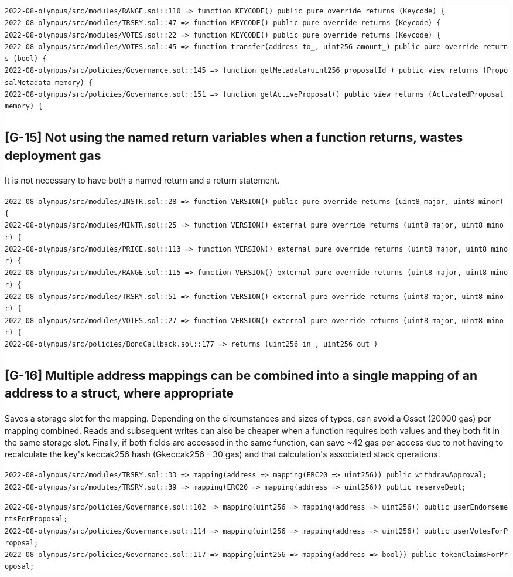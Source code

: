 ```
2022-08-olympus/src/modules/RANGE.sol::110 => function KEYCODE() public pure override returns (Keycode) {
2022-08-olympus/src/modules/TRSRY.sol::47 => function KEYCODE() public pure override returns (Keycode) {
2022-08-olympus/src/modules/VOTES.sol::22 => function KEYCODE() public pure override returns (Keycode) {
2022-08-olympus/src/modules/VOTES.sol::45 => function transfer(address to_, uint256 amount_) public pure override returns (bool) {
2022-08-olympus/src/policies/Governance.sol::145 => function getMetadata(uint256 proposalId_) public view returns (ProposalMetadata memory) {
2022-08-olympus/src/policies/Governance.sol::151 => function getActiveProposal() public view returns (ActivatedProposal memory) {
```

## [G-15] Not using the named return variables when a function returns, wastes deployment gas

It is not necessary to have both a named return and a return statement.

```
2022-08-olympus/src/modules/INSTR.sol::28 => function VERSION() public pure override returns (uint8 major, uint8 minor) {
2022-08-olympus/src/modules/MINTR.sol::25 => function VERSION() external pure override returns (uint8 major, uint8 minor) {
2022-08-olympus/src/modules/PRICE.sol::113 => function VERSION() external pure override returns (uint8 major, uint8 minor) {
2022-08-olympus/src/modules/RANGE.sol::115 => function VERSION() external pure override returns (uint8 major, uint8 minor) {
2022-08-olympus/src/modules/TRSRY.sol::51 => function VERSION() external pure override returns (uint8 major, uint8 minor) {
2022-08-olympus/src/modules/VOTES.sol::27 => function VERSION() external pure override returns (uint8 major, uint8 minor) {
2022-08-olympus/src/policies/BondCallback.sol::177 => returns (uint256 in_, uint256 out_)
```

## [G-16] Multiple address mappings can be combined into a single mapping of an address to a struct, where appropriate

Saves a storage slot for the mapping. Depending on the circumstances and sizes of types, can avoid a Gsset (20000 gas) per mapping combined. Reads and subsequent writes can also be cheaper when a function requires both values and they both fit in the same storage slot. Finally, if both fields are accessed in the same function, can save ~42 gas per access due to not having to recalculate the key's keccak256 hash (Gkeccak256 - 30 gas) and that calculation's associated stack operations.

```
2022-08-olympus/src/modules/TRSRY.sol::33 => mapping(address => mapping(ERC20 => uint256)) public withdrawApproval;
2022-08-olympus/src/modules/TRSRY.sol::39 => mapping(ERC20 => mapping(address => uint256)) public reserveDebt;
```

```
2022-08-olympus/src/policies/Governance.sol::102 => mapping(uint256 => mapping(address => uint256)) public userEndorsementsForProposal;
2022-08-olympus/src/policies/Governance.sol::114 => mapping(uint256 => mapping(address => uint256)) public userVotesForProposal;
2022-08-olympus/src/policies/Governance.sol::117 => mapping(uint256 => mapping(address => bool)) public tokenClaimsForProposal;
```
